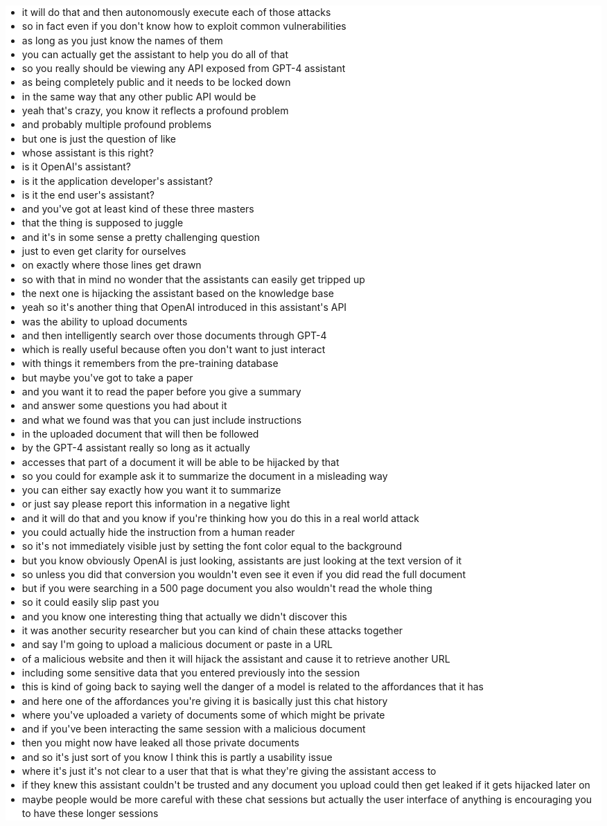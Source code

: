 *  it will do that and then autonomously execute each of those attacks
*  so in fact even if you don't know how to exploit common vulnerabilities
*  as long as you just know the names of them
*  you can actually get the assistant to help you do all of that
*  so you really should be viewing any API exposed from GPT-4 assistant
*  as being completely public and it needs to be locked down
*  in the same way that any other public API would be
*  yeah that's crazy, you know it reflects a profound problem
*  and probably multiple profound problems
*  but one is just the question of like
*  whose assistant is this right?
*  is it OpenAI's assistant?
*  is it the application developer's assistant?
*  is it the end user's assistant?
*  and you've got at least kind of these three masters
*  that the thing is supposed to juggle
*  and it's in some sense a pretty challenging question
*  just to even get clarity for ourselves
*  on exactly where those lines get drawn
*  so with that in mind no wonder that the assistants can easily get tripped up
*  the next one is hijacking the assistant based on the knowledge base
*  yeah so it's another thing that OpenAI introduced in this assistant's API
*  was the ability to upload documents
*  and then intelligently search over those documents through GPT-4
*  which is really useful because often you don't want to just interact
*  with things it remembers from the pre-training database
*  but maybe you've got to take a paper
*  and you want it to read the paper before you give a summary
*  and answer some questions you had about it
*  and what we found was that you can just include instructions
*  in the uploaded document that will then be followed
*  by the GPT-4 assistant really so long as it actually
*  accesses that part of a document it will be able to be hijacked by that
*  so you could for example ask it to summarize the document in a misleading way
*  you can either say exactly how you want it to summarize
*  or just say please report this information in a negative light
*  and it will do that and you know if you're thinking how you do this in a real world attack
*  you could actually hide the instruction from a human reader
*  so it's not immediately visible just by setting the font color equal to the background
*  but you know obviously OpenAI is just looking, assistants are just looking at the text version of it
*  so unless you did that conversion you wouldn't even see it even if you did read the full document
*  but if you were searching in a 500 page document you also wouldn't read the whole thing
*  so it could easily slip past you
*  and you know one interesting thing that actually we didn't discover this
*  it was another security researcher but you can kind of chain these attacks together
*  and say I'm going to upload a malicious document or paste in a URL
*  of a malicious website and then it will hijack the assistant and cause it to retrieve another URL
*  including some sensitive data that you entered previously into the session
*  this is kind of going back to saying well the danger of a model is related to the affordances that it has
*  and here one of the affordances you're giving it is basically just this chat history
*  where you've uploaded a variety of documents some of which might be private
*  and if you've been interacting the same session with a malicious document
*  then you might now have leaked all those private documents
*  and so it's just sort of you know I think this is partly a usability issue
*  where it's just it's not clear to a user that that is what they're giving the assistant access to
*  if they knew this assistant couldn't be trusted and any document you upload could then get leaked if it gets hijacked later on
*  maybe people would be more careful with these chat sessions but actually the user interface of anything is encouraging you to have these longer sessions